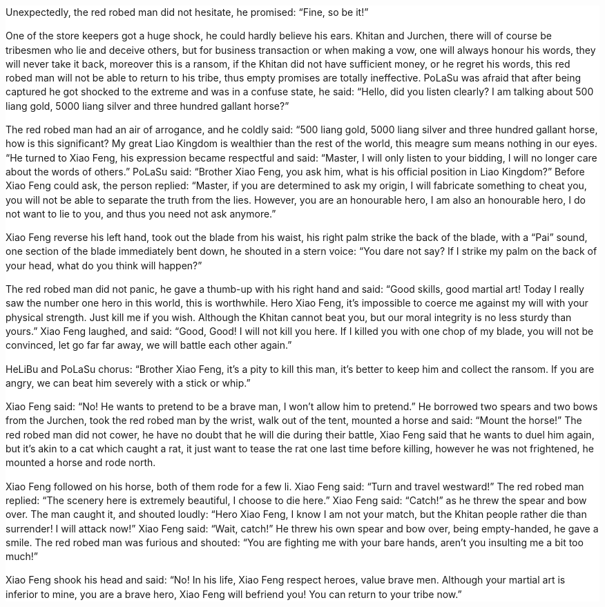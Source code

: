Unexpectedly, the red robed man did not hesitate, he promised: “Fine, so be it!”

One of the store keepers got a huge shock, he could hardly believe his ears. Khitan and Jurchen, there will of course be tribesmen who lie and deceive others, but for business transaction or when making a vow, one will always honour his words, they will never take it back, moreover this is a ransom, if the Khitan did not have sufficient money, or he regret his words, this red robed man will not be able to return to his tribe, thus empty promises are totally ineffective. PoLaSu was afraid that after being captured he got shocked to the extreme and was in a confuse state, he said: “Hello, did you listen clearly? I am talking about 500 liang gold, 5000 liang silver and three hundred gallant horse?”

The red robed man had an air of arrogance, and he coldly said: “500 liang gold, 5000 liang silver and three hundred gallant horse, how is this significant? My great Liao Kingdom is wealthier than the rest of the world, this meagre sum means nothing in our eyes. “He turned to Xiao Feng, his expression became respectful and said: “Master, I will only listen to your bidding, I will no longer care about the words of others.” PoLaSu said: “Brother Xiao Feng, you ask him, what is his official position in Liao Kingdom?” Before Xiao Feng could ask, the person replied: “Master, if you are determined to ask my origin, I will fabricate something to cheat you, you will not be able to separate the truth from the lies. However, you are an honourable hero, I am also an honourable hero, I do not want to lie to you, and thus you need not ask anymore.”

Xiao Feng reverse his left hand, took out the blade from his waist, his right palm strike the back of the blade, with a “Pai” sound, one section of the blade immediately bent down, he shouted in a stern voice: “You dare not say? If I strike my palm on the back of your head, what do you think will happen?”

The red robed man did not panic, he gave a thumb-up with his right hand and said: “Good skills, good martial art! Today I really saw the number one hero in this world, this is worthwhile. Hero Xiao Feng, it’s impossible to coerce me against my will with your physical strength. Just kill me if you wish. Although the Khitan cannot beat you, but our moral integrity is no less sturdy than yours.”
Xiao Feng laughed, and said: “Good, Good! I will not kill you here. If I killed you with one chop of my blade, you will not be convinced, let go far far away, we will battle each other again.”

HeLiBu and PoLaSu chorus: “Brother Xiao Feng, it’s a pity to kill this man, it’s better to keep him and collect the ransom. If you are angry, we can beat him severely with a stick or whip.”

Xiao Feng said: “No! He wants to pretend to be a brave man, I won’t allow him to pretend.” He borrowed two spears and two bows from the Jurchen, took the red robed man by the wrist, walk out of the tent, mounted a horse and said: “Mount the horse!” The red robed man did not cower, he have no doubt that he will die during their battle, Xiao Feng said that he wants to duel him again, but it’s akin to a cat which caught a rat, it just want to tease the rat one last time before killing, however he was not frightened, he mounted a horse and rode north.

Xiao Feng followed on his horse, both of them rode for a few li. Xiao Feng said: “Turn and travel westward!” The red robed man replied: “The scenery here is extremely beautiful, I choose to die here.” Xiao Feng said: “Catch!” as he threw the spear and bow over. The man caught it, and shouted loudly: “Hero Xiao Feng, I know I am not your match, but the Khitan people rather die than surrender! I will attack now!” Xiao Feng said: “Wait, catch!” He threw his own spear and bow over, being empty-handed, he gave a smile. The red robed man was furious and shouted: “You are fighting me with your bare hands, aren’t you insulting me a bit too much!”

Xiao Feng shook his head and said: “No! In his life, Xiao Feng respect heroes, value brave men. Although your martial art is inferior to mine, you are a brave hero, Xiao Feng will befriend you! You can return to your tribe now.”
